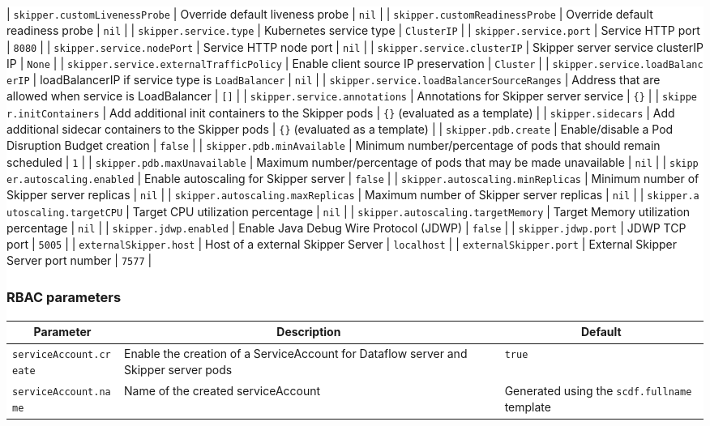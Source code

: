 | `skipper.customLivenessProbe`                | Override default liveness probe                                                                        | `nil`                                                   |
| `skipper.customReadinessProbe`               | Override default readiness probe                                                                       | `nil`                                                   |
| `skipper.service.type`                       | Kubernetes service type                                                                                | `ClusterIP`                                             |
| `skipper.service.port`                       | Service HTTP port                                                                                      | `8080`                                                  |
| `skipper.service.nodePort`                   | Service HTTP node port                                                                                 | `nil`                                                   |
| `skipper.service.clusterIP`                  | Skipper server service clusterIP IP                                                                    | `None`                                                  |
| `skipper.service.externalTrafficPolicy`      | Enable client source IP preservation                                                                   | `Cluster`                                               |
| `skipper.service.loadBalancerIP`             | loadBalancerIP if service type is `LoadBalancer`                                                       | `nil`                                                   |
| `skipper.service.loadBalancerSourceRanges`   | Address that are allowed when service is LoadBalancer                                                  | `[]`                                                    |
| `skipper.service.annotations`                | Annotations for Skipper server service                                                                 | `{}`                                                    |
| `skipper.initContainers`                     | Add additional init containers to the Skipper pods                                                     | `{}` (evaluated as a template)                          |
| `skipper.sidecars`                           | Add additional sidecar containers to the Skipper pods                                                  | `{}` (evaluated as a template)                          |
| `skipper.pdb.create`                         | Enable/disable a Pod Disruption Budget creation                                                        | `false`                                                 |
| `skipper.pdb.minAvailable`                   | Minimum number/percentage of pods that should remain scheduled                                         | `1`                                                     |
| `skipper.pdb.maxUnavailable`                 | Maximum number/percentage of pods that may be made unavailable                                         | `nil`                                                   |
| `skipper.autoscaling.enabled`                | Enable autoscaling for Skipper server                                                                  | `false`                                                 |
| `skipper.autoscaling.minReplicas`            | Minimum number of Skipper server replicas                                                              | `nil`                                                   |
| `skipper.autoscaling.maxReplicas`            | Maximum number of Skipper server replicas                                                              | `nil`                                                   |
| `skipper.autoscaling.targetCPU`              | Target CPU utilization percentage                                                                      | `nil`                                                   |
| `skipper.autoscaling.targetMemory`           | Target Memory utilization percentage                                                                   | `nil`                                                   |
| `skipper.jdwp.enabled`                       | Enable Java Debug Wire Protocol (JDWP)                                                                 | `false`                                                 |
| `skipper.jdwp.port`                          | JDWP TCP port                                                                                          | `5005`                                                  |
| `externalSkipper.host`                       | Host of a external Skipper Server                                                                      | `localhost`                                             |
| `externalSkipper.port`                       | External Skipper Server port number                                                                    | `7577`                                                  |

### RBAC parameters

| Parameter                                    | Description                                                                                            | Default                                                 |
|----------------------------------------------|--------------------------------------------------------------------------------------------------------|---------------------------------------------------------|
| `serviceAccount.create`                      | Enable the creation of a ServiceAccount for Dataflow server and Skipper server pods                    | `true`                                                  |
| `serviceAccount.name`                        | Name of the created serviceAccount                                                                     | Generated using the `scdf.fullname` template            |